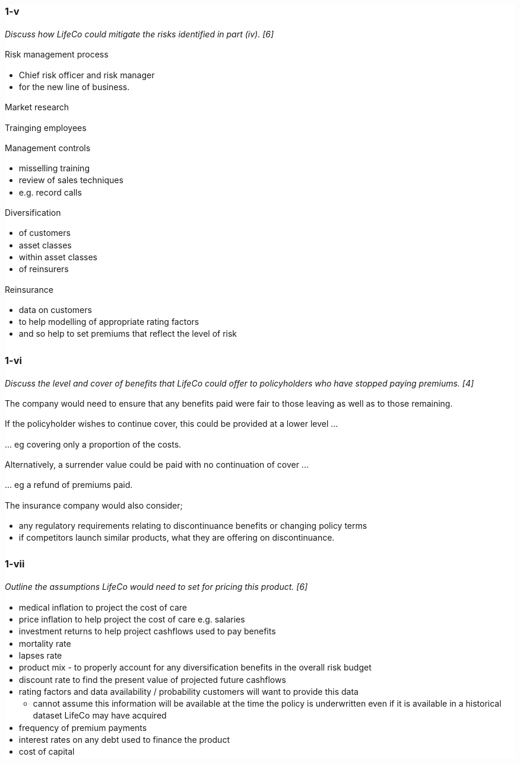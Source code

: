 ### 1-v

*Discuss how LifeCo could mitigate the risks identified in part (iv). [6]*

Risk management process

- Chief risk officer and risk manager
- for the new line of business.

Market research

Trainging employees

Management controls

- misselling training
- review of sales techniques
- e.g. record calls

Diversification

- of customers
- asset classes
- within asset classes
- of reinsurers

Reinsurance

- data on customers
- to help modelling of appropriate rating factors
- and so help to set premiums that reflect the level of risk

### 1-vi

*Discuss the level and cover of benefits that LifeCo could offer to policyholders who have stopped paying premiums. [4]*

The company would need to ensure that any benefits paid were fair to those leaving as well as to those remaining.

If the policyholder wishes to continue cover, this could be provided at a lower level ...

... eg covering only a proportion of the costs.

Alternatively, a surrender value could be paid with no continuation of cover ...

... eg a refund of premiums paid.

The insurance company would also consider;

- any regulatory requirements relating to discontinuance benefits or changing policy terms
- if competitors launch similar products, what they are offering on discontinuance.

### 1-vii

*Outline the assumptions LifeCo would need to set for pricing this product. [6]*

- medical inflation to project the cost of care
- price inflation to help project the cost of care e.g. salaries
- investment returns to help project cashflows used to pay benefits
- mortality rate
- lapses rate
- product mix - to properly account for any diversification benefits in the overall risk budget
- discount rate to find the present value of projected future cashflows
- rating factors and data availability / probability customers will want to provide this data
    - cannot assume this information will be available at the time the policy is underwritten even if it is available in a historical dataset LifeCo may have acquired
- frequency of premium payments
- interest rates on any debt used to finance the product
- cost of capital
